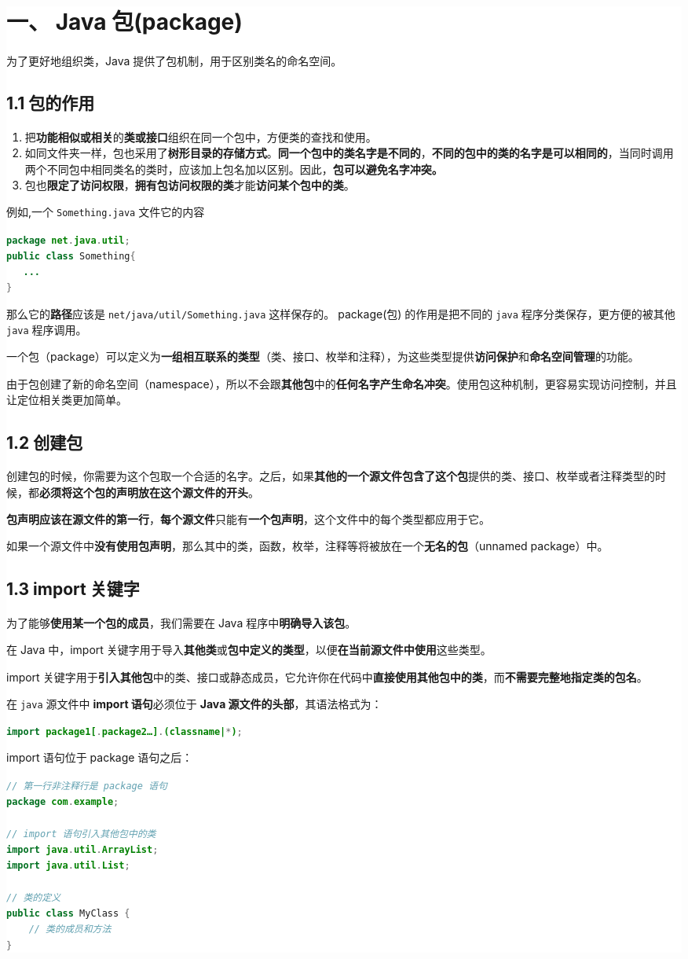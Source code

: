 # 一、 Java 包(package)

为了更好地组织类，Java 提供了包机制，用于区别类名的命名空间。

## 1.1 包的作用

1. 把**功能相似或相关**的**类或接口**组织在同一个包中，方便类的查找和使用。
2. 如同文件夹一样，包也采用了**树形目录的存储方式**。**同一个包中的类名字是不同的**，**不同的包中的类的名字是可以相同的**，当同时调用两个不同包中相同类名的类时，应该加上包名加以区别。因此，**包可以避免名字冲突。**
3. 包也**限定了访问权限**，**拥有包访问权限的类**才能**访问某个包中的类**。

例如,一个 `Something.java` 文件它的内容

```java
package net.java.util;
public class Something{
   ...
}
```

那么它的**路径**应该是 `net/java/util/Something.java` 这样保存的。 package(包) 的作用是把不同的 `java` 程序分类保存，更方便的被其他 `java` 程序调用。

一个包（package）可以定义为**一组相互联系的类型**（类、接口、枚举和注释），为这些类型提供**访问保护**和**命名空间管理**的功能。

由于包创建了新的命名空间（namespace），所以不会跟**其他包**中的**任何名字产生命名冲突**。使用包这种机制，更容易实现访问控制，并且让定位相关类更加简单。

## 1.2 创建包

创建包的时候，你需要为这个包取一个合适的名字。之后，如果**其他的一个源文件包含了这个包**提供的类、接口、枚举或者注释类型的时候，都**必须将这个包的声明放在这个源文件的开头**。

**包声明应该在源文件的第一行**，**每个源文件**只能有**一个包声明**，这个文件中的每个类型都应用于它。

如果一个源文件中**没有使用包声明**，那么其中的类，函数，枚举，注释等将被放在一个**无名的包**（unnamed package）中。

## 1.3 import 关键字

为了能够**使用某一个包的成员**，我们需要在 Java 程序中**明确导入该包**。

在 Java 中，import 关键字用于导入**其他类**或**包中定义的类型**，以便**在当前源文件中使用**这些类型。

import 关键字用于**引入其他包**中的类、接口或静态成员，它允许你在代码中**直接使用其他包中的类**，而**不需要完整地指定类的包名**。

在 `java` 源文件中 **import 语句**必须位于 **Java 源文件的头部**，其语法格式为：

```java
import package1[.package2…].(classname|*);
```

import 语句位于 package 语句之后：

```java
// 第一行非注释行是 package 语句
package com.example;
 
// import 语句引入其他包中的类
import java.util.ArrayList;
import java.util.List;
 
// 类的定义
public class MyClass {
    // 类的成员和方法
}
```

